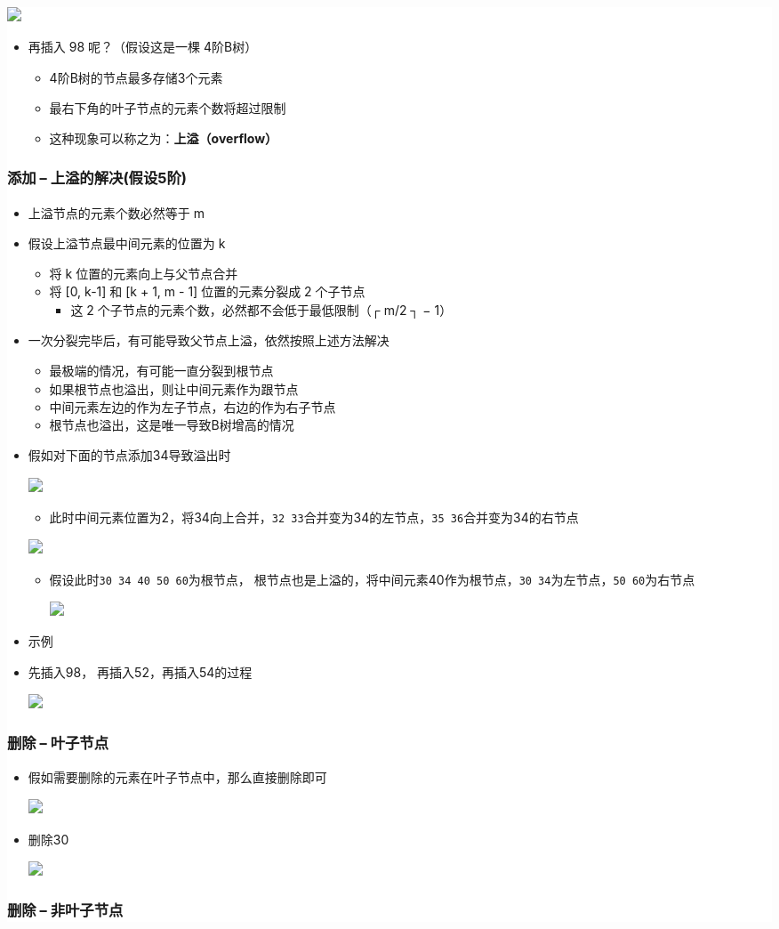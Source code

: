   ![](./images/B树7.png)

+ 再插入 98 呢？（假设这是一棵 4阶B树）

  - 4阶B树的节点最多存储3个元素

  - 最右下角的叶子节点的元素个数将超过限制
  - 这种现象可以称之为：**上溢（overflow）**

### 添加 – 上溢的解决(假设5阶)

+ 上溢节点的元素个数必然等于 m
+ 假设上溢节点最中间元素的位置为 k
  - 将 k 位置的元素向上与父节点合并
  - 将 [0, k-1] 和 [k + 1, m - 1] 位置的元素分裂成 2 个子节点
    - 这 2 个子节点的元素个数，必然都不会低于最低限制（┌ m/2 ┐ − 1）

+ 一次分裂完毕后，有可能导致父节点上溢，依然按照上述方法解决

  - 最极端的情况，有可能一直分裂到根节点
  - 如果根节点也溢出，则让中间元素作为跟节点
  - 中间元素左边的作为左子节点，右边的作为右子节点
  - 根节点也溢出，这是唯一导致B树增高的情况

+ 假如对下面的节点添加34导致溢出时

  ![](./images/B树8.png)

  - 此时中间元素位置为2，将34向上合并，`32 33`合并变为34的左节点，`35 36`合并变为34的右节点

  ![](./images/B树9.png)

  + 假设此时`30 34 40 50 60`为根节点， 根节点也是上溢的，将中间元素40作为根节点，`30 34`为左节点，`50 60`为右节点

    ![](./images/B树10.png)

  

-  示例

  + 先插入98， 再插入52，再插入54的过程

    ![](./images/B树11.png)

### 删除 – 叶子节点

+ 假如需要删除的元素在叶子节点中，那么直接删除即可

  ![](./images/B树12.png)

  

+ 删除30

  ![](./images/B树13.png)

### 删除 – 非叶子节点
